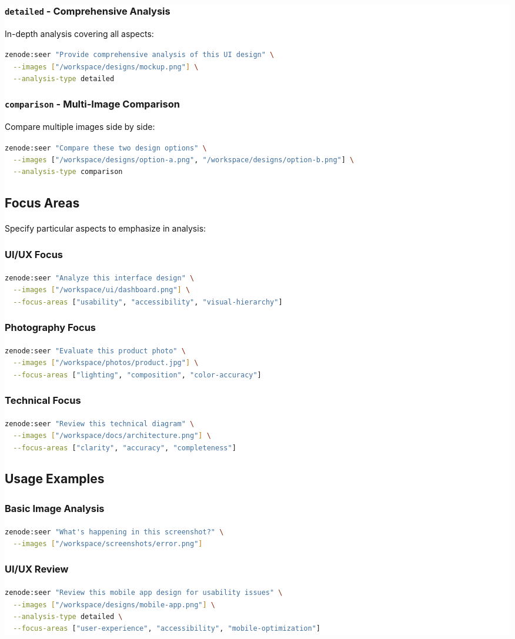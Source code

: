 ### `detailed` - Comprehensive Analysis
In-depth analysis covering all aspects:
```bash
zenode:seer "Provide comprehensive analysis of this UI design" \
  --images ["/workspace/designs/mockup.png"] \
  --analysis-type detailed
```

### `comparison` - Multi-Image Comparison
Compare multiple images side by side:
```bash
zenode:seer "Compare these two design options" \
  --images ["/workspace/designs/option-a.png", "/workspace/designs/option-b.png"] \
  --analysis-type comparison
```

## Focus Areas

Specify particular aspects to emphasize in analysis:

### UI/UX Focus
```bash
zenode:seer "Analyze this interface design" \
  --images ["/workspace/ui/dashboard.png"] \
  --focus-areas ["usability", "accessibility", "visual-hierarchy"]
```

### Photography Focus
```bash
zenode:seer "Evaluate this product photo" \
  --images ["/workspace/photos/product.jpg"] \
  --focus-areas ["lighting", "composition", "color-accuracy"]
```

### Technical Focus
```bash
zenode:seer "Review this technical diagram" \
  --images ["/workspace/docs/architecture.png"] \
  --focus-areas ["clarity", "accuracy", "completeness"]
```

## Usage Examples

### Basic Image Analysis
```bash
zenode:seer "What's happening in this screenshot?" \
  --images ["/workspace/screenshots/error.png"]
```

### UI/UX Review
```bash
zenode:seer "Review this mobile app design for usability issues" \
  --images ["/workspace/designs/mobile-app.png"] \
  --analysis-type detailed \
  --focus-areas ["user-experience", "accessibility", "mobile-optimization"]
```
